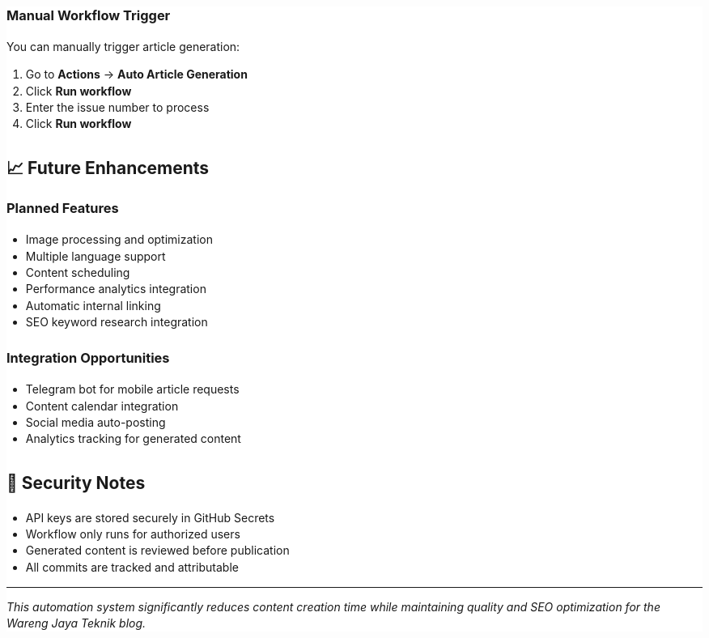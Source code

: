 ### Manual Workflow Trigger

You can manually trigger article generation:

1. Go to **Actions** → **Auto Article Generation**
2. Click **Run workflow**
3. Enter the issue number to process
4. Click **Run workflow**

## 📈 Future Enhancements

### Planned Features
- Image processing and optimization
- Multiple language support
- Content scheduling
- Performance analytics integration
- Automatic internal linking
- SEO keyword research integration

### Integration Opportunities
- Telegram bot for mobile article requests
- Content calendar integration
- Social media auto-posting
- Analytics tracking for generated content

## 🔐 Security Notes

- API keys are stored securely in GitHub Secrets
- Workflow only runs for authorized users
- Generated content is reviewed before publication
- All commits are tracked and attributable

---

*This automation system significantly reduces content creation time while maintaining quality and SEO optimization for the Wareng Jaya Teknik blog.*